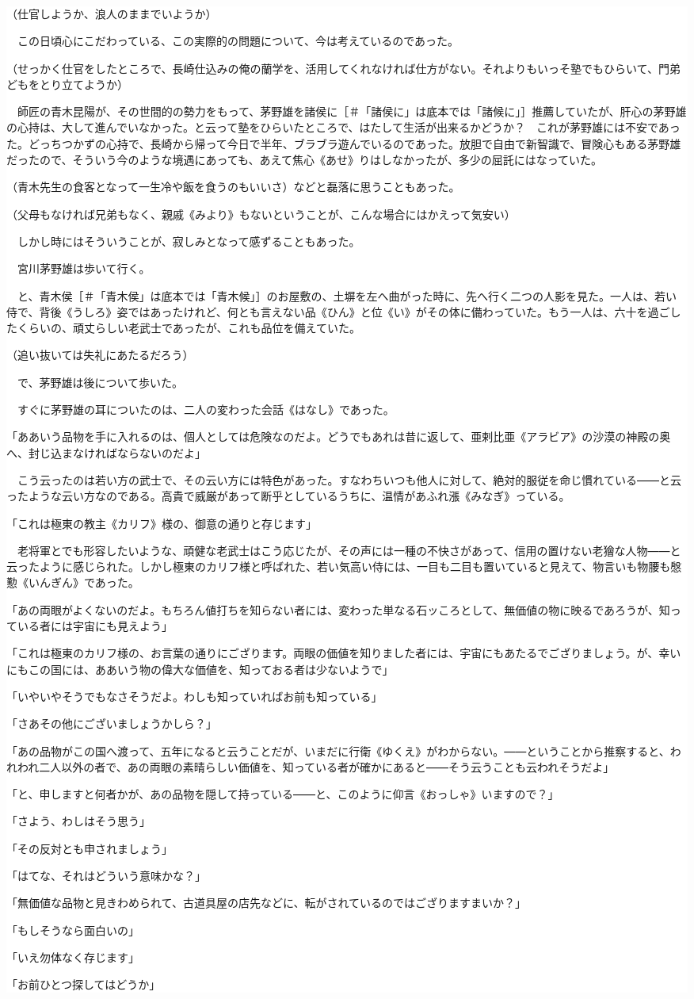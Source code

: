 （仕官しようか、浪人のままでいようか）

　この日頃心にこだわっている、この実際的の問題について、今は考えているのであった。

（せっかく仕官をしたところで、長崎仕込みの俺の蘭学を、活用してくれなければ仕方がない。それよりもいっそ塾でもひらいて、門弟どもをとり立てようか）

　師匠の青木昆陽が、その世間的の勢力をもって、茅野雄を諸侯に［＃「諸侯に」は底本では「諸候に」］推薦していたが、肝心の茅野雄の心持は、大して進んでいなかった。と云って塾をひらいたところで、はたして生活が出来るかどうか？　これが茅野雄には不安であった。どっちつかずの心持で、長崎から帰って今日で半年、ブラブラ遊んでいるのであった。放胆で自由で新智識で、冒険心もある茅野雄だったので、そういう今のような境遇にあっても、あえて焦心《あせ》りはしなかったが、多少の屈託にはなっていた。

（青木先生の食客となって一生冷や飯を食うのもいいさ）などと磊落に思うこともあった。

（父母もなければ兄弟もなく、親戚《みより》もないということが、こんな場合にはかえって気安い）

　しかし時にはそういうことが、寂しみとなって感ずることもあった。

　宮川茅野雄は歩いて行く。

　と、青木侯［＃「青木侯」は底本では「青木候」］のお屋敷の、土塀を左へ曲がった時に、先へ行く二つの人影を見た。一人は、若い侍で、背後《うしろ》姿ではあったけれど、何とも言えない品《ひん》と位《い》がその体に備わっていた。もう一人は、六十を過ごしたくらいの、頑丈らしい老武士であったが、これも品位を備えていた。

（追い抜いては失礼にあたるだろう）

　で、茅野雄は後について歩いた。

　すぐに茅野雄の耳についたのは、二人の変わった会話《はなし》であった。

「ああいう品物を手に入れるのは、個人としては危険なのだよ。どうでもあれは昔に返して、亜剌比亜《アラビア》の沙漠の神殿の奥へ、封じ込まなければならないのだよ」

　こう云ったのは若い方の武士で、その云い方には特色があった。すなわちいつも他人に対して、絶対的服従を命じ慣れている――と云ったような云い方なのである。高貴で威厳があって断乎としているうちに、温情があふれ漲《みなぎ》っている。

「これは極東の教主《カリフ》様の、御意の通りと存じます」

　老将軍とでも形容したいような、頑健な老武士はこう応じたが、その声には一種の不快さがあって、信用の置けない老獪な人物――と云ったように感じられた。しかし極東のカリフ様と呼ばれた、若い気高い侍には、一目も二目も置いていると見えて、物言いも物腰も慇懃《いんぎん》であった。

「あの両眼がよくないのだよ。もちろん値打ちを知らない者には、変わった単なる石ッころとして、無価値の物に映るであろうが、知っている者には宇宙にも見えよう」

「これは極東のカリフ様の、お言葉の通りにござります。両眼の価値を知りました者には、宇宙にもあたるでござりましょう。が、幸いにもこの国には、ああいう物の偉大な価値を、知っておる者は少ないようで」

「いやいやそうでもなさそうだよ。わしも知っていればお前も知っている」

「さあその他にございましょうかしら？」

「あの品物がこの国へ渡って、五年になると云うことだが、いまだに行衛《ゆくえ》がわからない。――ということから推察すると、われわれ二人以外の者で、あの両眼の素晴らしい価値を、知っている者が確かにあると――そう云うことも云われそうだよ」

「と、申しますと何者かが、あの品物を隠して持っている――と、このように仰言《おっしゃ》いますので？」

「さよう、わしはそう思う」

「その反対とも申されましょう」

「はてな、それはどういう意味かな？」

「無価値な品物と見きわめられて、古道具屋の店先などに、転がされているのではござりますまいか？」

「もしそうなら面白いの」

「いえ勿体なく存じます」

「お前ひとつ探してはどうか」
